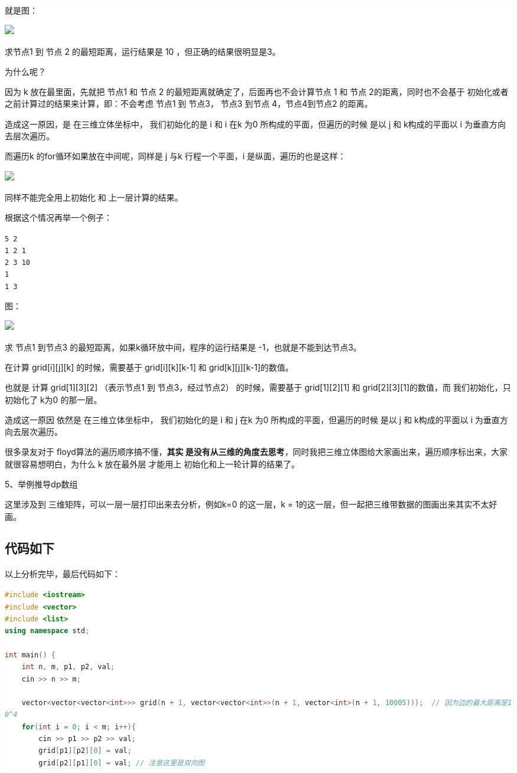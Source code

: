 就是图： 

![](https://code-thinking-1253855093.file.myqcloud.com/pics/20240424120942.png) 

求节点1 到 节点 2 的最短距离，运行结果是 10  ，但正确的结果很明显是3。 

为什么呢？ 

因为 k 放在最里面，先就把 节点1 和 节点 2 的最短距离就确定了，后面再也不会计算节点 1 和 节点 2的距离，同时也不会基于 初始化或者之前计算过的结果来计算，即：不会考虑 节点1 到 节点3， 节点3 到节点 4，节点4到节点2 的距离。  


造成这一原因，是 在三维立体坐标中， 我们初始化的是 i 和 i 在k 为0 所构成的平面，但遍历的时候 是以 j 和 k构成的平面以 i 为垂直方向去层次遍历。 


而遍历k 的for循环如果放在中间呢，同样是 j 与k 行程一个平面，i 是纵面，遍历的也是这样： 

![](https://code-thinking-1253855093.file.myqcloud.com/pics/20240424115827.png)

同样不能完全用上初始化 和 上一层计算的结果。 

根据这个情况再举一个例子： 

```
5 2
1 2 1
2 3 10
1
1 3
```

图： 

![](https://code-thinking-1253855093.file.myqcloud.com/pics/20240425112636.png)

求 节点1 到节点3 的最短距离，如果k循环放中间，程序的运行结果是 -1，也就是不能到达节点3。

在计算 grid[i][j][k] 的时候，需要基于  grid[i][k][k-1] 和 grid[k][j][k-1]的数值。 

也就是 计算 grid[1][3][2] （表示节点1 到 节点3，经过节点2） 的时候，需要基于 grid[1][2][1] 和 grid[2][3][1]的数值，而 我们初始化，只初始化了 k为0 的那一层。 

造成这一原因 依然是 在三维立体坐标中， 我们初始化的是 i 和 j 在k 为0 所构成的平面，但遍历的时候 是以 j 和 k构成的平面以 i 为垂直方向去层次遍历。 


很多录友对于 floyd算法的遍历顺序搞不懂，**其实 是没有从三维的角度去思考**，同时我把三维立体图给大家画出来，遍历顺序标出来，大家就很容易想明白，为什么 k 放在最外层 才能用上 初始化和上一轮计算的结果了。

5、举例推导dp数组

这里涉及到 三维矩阵，可以一层一层打印出来去分析，例如k=0 的这一层，k = 1的这一层，但一起把三维带数据的图画出来其实不太好画。  

## 代码如下 

以上分析完毕，最后代码如下：


```CPP 
#include <iostream>
#include <vector>
#include <list>
using namespace std;

int main() {
    int n, m, p1, p2, val;
    cin >> n >> m;

    vector<vector<vector<int>>> grid(n + 1, vector<vector<int>>(n + 1, vector<int>(n + 1, 10005)));  // 因为边的最大距离是10^4
    for(int i = 0; i < m; i++){
        cin >> p1 >> p2 >> val;
        grid[p1][p2][0] = val;
        grid[p2][p1][0] = val; // 注意这里是双向图
```